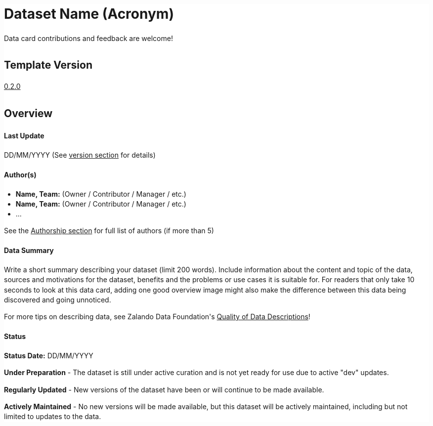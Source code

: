 <h1>Dataset Name (Acronym)</h1>

Data card contributions and feedback are welcome!

## Template Version


[0.2.0](https://github.bus.zalan.do/aithics/ai-ml-system-documentation-guidelines-and-templates/tags)

## Overview

#### Last Update

DD/MM/YYYY
(See [version section](#dataset-version-and-maintenance) for details)

#### Author(s)


- **Name, Team:** (Owner / Contributor / Manager / etc.)
- **Name, Team:** (Owner / Contributor / Manager / etc.)
- ...

See the [Authorship section](#authorship) for full list of authors (if more than 5)

#### Data Summary


Write a short summary describing your dataset (limit
200 words). Include information about the content
and topic of the data, sources and motivations for the
dataset, benefits and the problems or use cases it is
suitable for. For readers that only take 10 seconds to look
at this data card, adding one good overview image might also
make the difference between this data being discovered
and going unnoticed.

For more tips on describing data, see Zalando Data Foundation's
[Quality of Data Descriptions](https://docs.google.com/document/d/1njN1HMnNUl2J3aaY99FMwdJrSp0eMPsTY_cgOSsh46U)!

#### Status


**Status Date:** DD/MM/YYYY

**Under Preparation** - The dataset is still under active curation
and is not yet ready for use due to active "dev" updates.

**Regularly Updated** - New versions of the dataset
have been or will continue to be
made available.

**Actively Maintained** - No new versions will be made
available, but this dataset will
be actively maintained,
including but not limited to
updates to the data.
